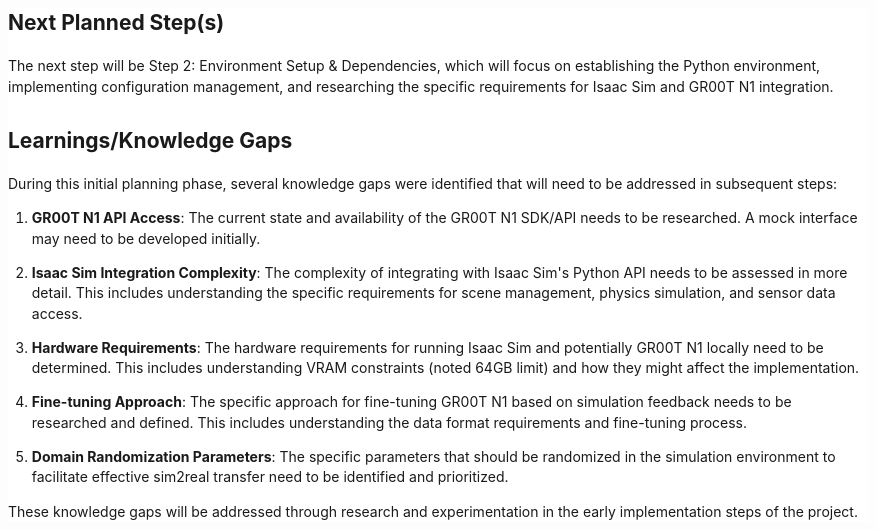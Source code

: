 ## Next Planned Step(s)
The next step will be Step 2: Environment Setup & Dependencies, which will focus on establishing the Python environment, implementing configuration management, and researching the specific requirements for Isaac Sim and GR00T N1 integration.

## Learnings/Knowledge Gaps
During this initial planning phase, several knowledge gaps were identified that will need to be addressed in subsequent steps:

1. **GR00T N1 API Access**: The current state and availability of the GR00T N1 SDK/API needs to be researched. A mock interface may need to be developed initially.

2. **Isaac Sim Integration Complexity**: The complexity of integrating with Isaac Sim's Python API needs to be assessed in more detail. This includes understanding the specific requirements for scene management, physics simulation, and sensor data access.

3. **Hardware Requirements**: The hardware requirements for running Isaac Sim and potentially GR00T N1 locally need to be determined. This includes understanding VRAM constraints (noted 64GB limit) and how they might affect the implementation.

4. **Fine-tuning Approach**: The specific approach for fine-tuning GR00T N1 based on simulation feedback needs to be researched and defined. This includes understanding the data format requirements and fine-tuning process.

5. **Domain Randomization Parameters**: The specific parameters that should be randomized in the simulation environment to facilitate effective sim2real transfer need to be identified and prioritized.

These knowledge gaps will be addressed through research and experimentation in the early implementation steps of the project.
